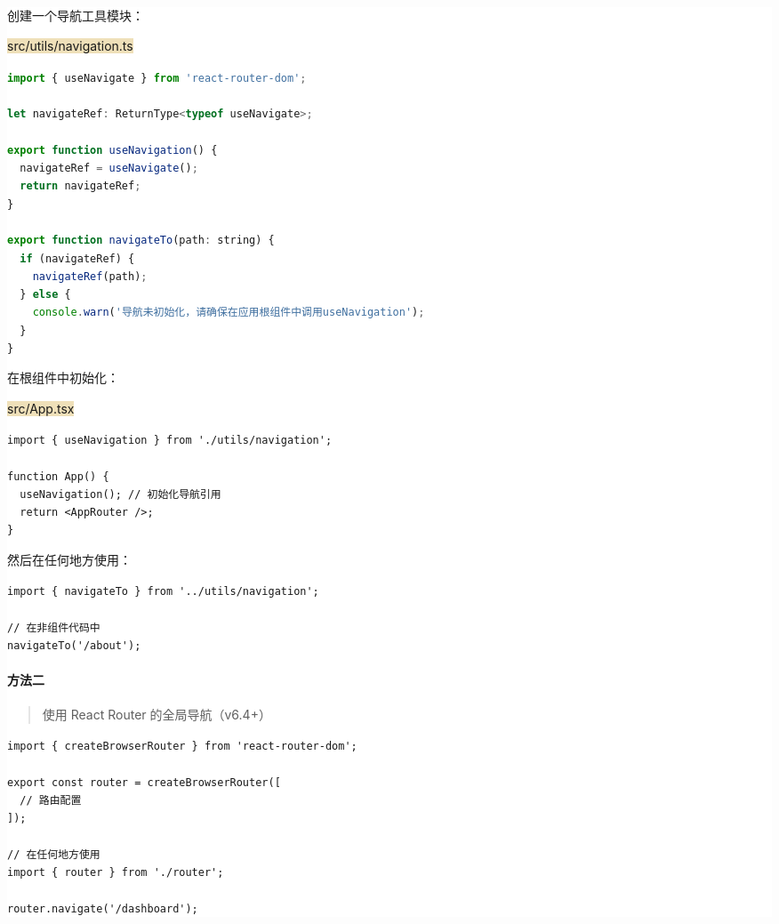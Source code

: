 创建一个导航工具模块：

<span style="background: #efe0b9">src/utils/navigation.ts</span>

```jsx
import { useNavigate } from 'react-router-dom';

let navigateRef: ReturnType<typeof useNavigate>;

export function useNavigation() {
  navigateRef = useNavigate();
  return navigateRef;
}

export function navigateTo(path: string) {
  if (navigateRef) {
    navigateRef(path);
  } else {
    console.warn('导航未初始化，请确保在应用根组件中调用useNavigation');
  }
}
```

在根组件中初始化：

<span style="background: #efe0b9">src/App.tsx</span>

```tsx
import { useNavigation } from './utils/navigation';

function App() {
  useNavigation(); // 初始化导航引用
  return <AppRouter />;
}
```

然后在任何地方使用：

```tsx
import { navigateTo } from '../utils/navigation';

// 在非组件代码中
navigateTo('/about');
```



#### 方法二

> 使用 React Router 的全局导航（v6.4+）

```tsx
import { createBrowserRouter } from 'react-router-dom';

export const router = createBrowserRouter([
  // 路由配置
]);

// 在任何地方使用
import { router } from './router';

router.navigate('/dashboard');
```
